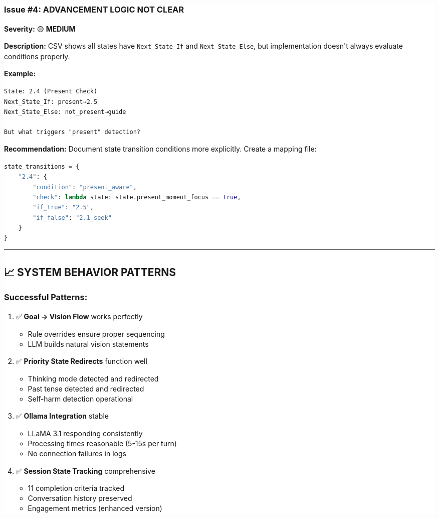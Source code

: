 
### **Issue #4: ADVANCEMENT LOGIC NOT CLEAR**
**Severity:** 🟡 **MEDIUM**

**Description:**
CSV shows all states have `Next_State_If` and `Next_State_Else`, but implementation doesn't always evaluate conditions properly.

**Example:**
```csv
State: 2.4 (Present Check)
Next_State_If: present→2.5
Next_State_Else: not_present→guide

But what triggers "present" detection?
```

**Recommendation:**
Document state transition conditions more explicitly. Create a mapping file:
```python
state_transitions = {
    "2.4": {
        "condition": "present_aware",
        "check": lambda state: state.present_moment_focus == True,
        "if_true": "2.5",
        "if_false": "2.1_seek"
    }
}
```

---

## 📈 SYSTEM BEHAVIOR PATTERNS

### **Successful Patterns:**
1. ✅ **Goal → Vision Flow** works perfectly
   - Rule overrides ensure proper sequencing
   - LLM builds natural vision statements

2. ✅ **Priority State Redirects** function well
   - Thinking mode detected and redirected
   - Past tense detected and redirected
   - Self-harm detection operational

3. ✅ **Ollama Integration** stable
   - LLaMA 3.1 responding consistently
   - Processing times reasonable (5-15s per turn)
   - No connection failures in logs

4. ✅ **Session State Tracking** comprehensive
   - 11 completion criteria tracked
   - Conversation history preserved
   - Engagement metrics (enhanced version)
